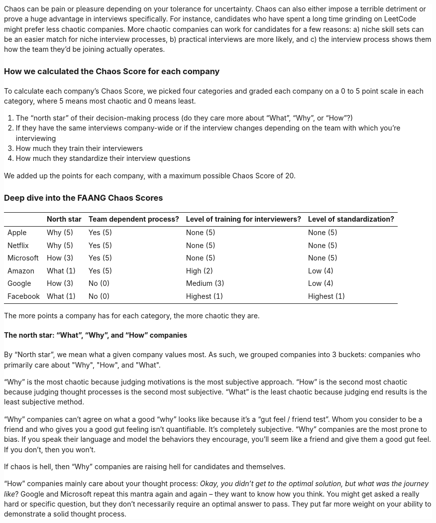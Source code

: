 Chaos can be pain or pleasure depending on your tolerance for uncertainty. Chaos can also either impose a terrible detriment or prove a huge advantage in interviews specifically. For instance, candidates who have spent a long time grinding on LeetCode might prefer less chaotic companies. More chaotic companies can work for candidates for a few reasons: a) niche skill sets can be an easier match for niche interview processes, b) practical interviews are more likely, and c) the interview process shows them how the team they’d be joining actually operates.

### How we calculated the Chaos Score for each company

To calculate each company’s Chaos Score, we picked four categories and graded each company on a 0 to 5 point scale in each category, where 5 means most chaotic and 0 means least.

1. The “north star” of their decision-making process (do they care more about “What”, “Why”, or “How”?)
2. If they have the same interviews company-wide or if the interview changes depending on the team with which you’re interviewing
3. How much they train their interviewers
4. How much they standardize their interview questions

We added up the points for each company, with a maximum possible Chaos Score of 20.

### Deep dive into the FAANG Chaos Scores

|  | North star | Team dependent process? | Level of training for interviewers? | Level of standardization? |
| --- | --- | --- | --- | --- |
| Apple | Why (5) | Yes (5) | None (5) | None (5) |
| Netflix | Why (5) | Yes (5) | None (5) | None (5) |
| Microsoft | How (3) | Yes (5) | None (5) | None (5) |
| Amazon | What (1) | Yes (5) | High (2) | Low (4) |
| Google | How (3) | No (0) | Medium (3) | Low (4) |
| Facebook | What (1) | No (0) | Highest (1) | Highest (1) |
The more points a company has for each category, the more chaotic they are.

#### The north star: “What”, “Why”, and “How” companies

By “North star”, we mean what a given company values most. As such, we grouped companies into 3 buckets: companies who primarily care about "Why", "How", and "What".

“Why” is the most chaotic because judging motivations is the most subjective approach. “How” is the second most chaotic because judging thought processes is the second most subjective. “What” is the least chaotic because judging end results is the least subjective method.

“Why” companies can’t agree on what a good “why” looks like because it’s a “gut feel / friend test”. Whom you consider to be a friend and who gives you a good gut feeling isn’t quantifiable. It’s completely subjective. “Why” companies are the most prone to bias. If you speak their language and model the behaviors they encourage, you’ll seem like a friend and give them a good gut feel. If you don’t, then you won’t.

If chaos is hell, then “Why” companies are raising hell for candidates and themselves.

“How” companies mainly care about your thought process: *Okay, you didn’t get to the optimal solution, but what was the journey like*? Google and Microsoft repeat this mantra again and again – they want to know how you think. You might get asked a really hard or specific question, but they don’t necessarily require an optimal answer to pass. They put far more weight on your ability to demonstrate a solid thought process.
